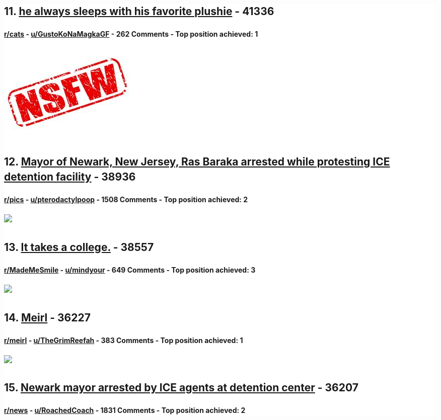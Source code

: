 ## 11. [he always sleeps with his favorite plushie](http://reddit.com/r/cats/comments/1kih3ld/he_always_sleeps_with_his_favorite_plushie/) - 41336
#### [r/cats](http://reddit.com/r/cats) - [u/GustoKoNaMagkaGF](http://reddit.com/u/GustoKoNaMagkaGF) - 262 Comments - Top position achieved: 1

<a href="https://v.redd.it/i91mjyz11rze1"><img src="https://github.com/mgerb/top-of-reddit/raw/master/nsfw.jpg"></img></a>

## 12. [Mayor of Newark, New Jersey, Ras Baraka arrested while protesting ICE detention facility](http://reddit.com/r/pics/comments/1kiuamj/mayor_of_newark_new_jersey_ras_baraka_arrested/) - 38936
#### [r/pics](http://reddit.com/r/pics) - [u/pterodactylpoop](http://reddit.com/u/pterodactylpoop) - 1508 Comments - Top position achieved: 2

<a href="https://www.reddit.com/gallery/1kiuamj"><img src="https://external-preview.redd.it/Zh-iGLxdgvrFK_QR4xdaF0TGJV7aFj9MIunLG5PAdZU.jpeg?width=140&amp;height=78&amp;crop=140:78,smart&amp;auto=webp&amp;s=4e173940e603bc4b0b3696d705d51193489c89ee"></img></a>

## 13. [It takes a college.](http://reddit.com/r/MadeMeSmile/comments/1kipd0j/it_takes_a_college/) - 38557
#### [r/MadeMeSmile](http://reddit.com/r/MadeMeSmile) - [u/mindyour](http://reddit.com/u/mindyour) - 649 Comments - Top position achieved: 3

<a href="https://v.redd.it/aj9bjgkhssze1"><img src="https://external-preview.redd.it/bXZkbmF4bmhzc3plMY0T4Mb7aJvUVo2p7MtQJTTk-ysh6AXljK1ublG-4HLw.png?width=140&amp;height=140&amp;crop=140:140,smart&amp;format=jpg&amp;v=enabled&amp;lthumb=true&amp;s=b2d307bba7e625929370b65f90332bc398a8a623"></img></a>

## 14. [Meirl](http://reddit.com/r/meirl/comments/1kipjup/meirl/) - 36227
#### [r/meirl](http://reddit.com/r/meirl) - [u/TheGrimReefah](http://reddit.com/u/TheGrimReefah) - 383 Comments - Top position achieved: 1

<a href="https://i.redd.it/cqy7ege0usze1.jpeg"><img src="https://external-preview.redd.it/K46QG0vVScYi1lNheLwheBymIJhk7PikI_odZaVtZaU.jpeg?width=140&amp;height=133&amp;crop=140:133,smart&amp;auto=webp&amp;s=92d4aca2f5f81259fa403d61bbbc23c6ba7baeed"></img></a>

## 15. [Newark mayor arrested by ICE agents at detention center](http://reddit.com/r/news/comments/1kirvbv/newark_mayor_arrested_by_ice_agents_at_detention/) - 36207
#### [r/news](http://reddit.com/r/news) - [u/RoachedCoach](http://reddit.com/u/RoachedCoach) - 1831 Comments - Top position achieved: 2
